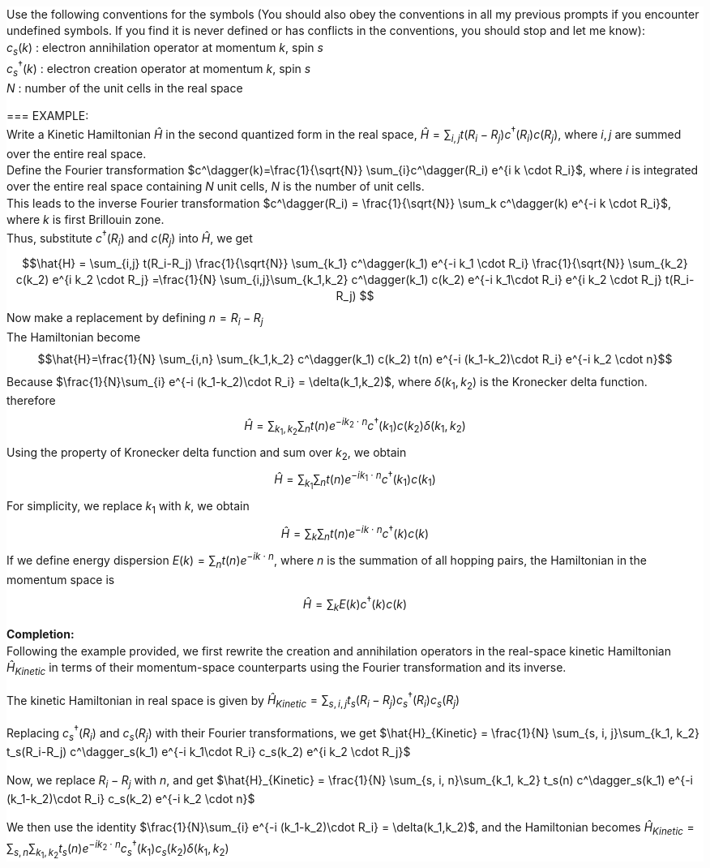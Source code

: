 Use the following conventions for the symbols (You should also obey the conventions in all my previous prompts if you encounter undefined symbols. If you find it is never defined or has conflicts in the conventions, you should stop and let me know):  
$c_s(k)$ : electron annihilation operator at momentum $k$, spin $s$  
$c_s^\dagger(k)$ : electron creation operator at momentum $k$, spin $s$  
$N$ : number of the unit cells in the real space  

===
EXAMPLE:  
Write a Kinetic Hamiltonian $\hat{H}$ in the second quantized form in the real space, $\hat{H}=\sum_{i,j} t(R_i-R_j) c^\dagger(R_i) c(R_j)$, where $i,j$ are summed over the entire real space.  
Define the Fourier transformation $c^\dagger(k)=\frac{1}{\sqrt{N}} \sum_{i}c^\dagger(R_i) e^{i k \cdot R_i}$, where $i$ is integrated over the entire real space containing $N$ unit cells, $N$ is the number of unit cells.  
This leads to the inverse Fourier transformation $c^\dagger(R_i) = \frac{1}{\sqrt{N}} \sum_k c^\dagger(k) e^{-i k \cdot R_i}$, where $k$ is first Brillouin zone.  
Thus, substitute $c^\dagger(R_i)$ and $c(R_j)$ into $\hat{H}$, we get  
$$\hat{H} = \sum_{i,j} t(R_i-R_j) \frac{1}{\sqrt{N}} \sum_{k_1} c^\dagger(k_1) e^{-i k_1 \cdot R_i} \frac{1}{\sqrt{N}} \sum_{k_2} c(k_2) e^{i k_2 \cdot R_j} =\frac{1}{N} \sum_{i,j}\sum_{k_1,k_2} c^\dagger(k_1)  c(k_2)  e^{-i k_1\cdot R_i} e^{i k_2 \cdot R_j} t(R_i-R_j) $$
Now make a replacement by defining $n= R_i-R_j$  
The Hamiltonian become  
$$\hat{H}=\frac{1}{N} \sum_{i,n} \sum_{k_1,k_2} c^\dagger(k_1)  c(k_2) t(n) e^{-i (k_1-k_2)\cdot R_i} e^{-i k_2 \cdot n}$$
Because $\frac{1}{N}\sum_{i} e^{-i (k_1-k_2)\cdot R_i} = \delta(k_1,k_2)$, where $\delta(k_1,k_2)$ is the Kronecker delta function.  
therefore   
$$\hat{H}=\sum_{k_1,k_2} \sum_{n} t(n) e^{-i k_2 \cdot n} c^\dagger(k_1)  c(k_2) \delta(k_1,k_2)$$
Using the property of Kronecker delta function and sum over $k_2$, we obtain  
$$\hat{H}=\sum_{k_1} \sum_{n} t(n) e^{-i k_1 \cdot n} c^\dagger(k_1)  c(k_1) $$
For simplicity, we replace $k_1$ with $k$, we obtain  
$$\hat{H}=\sum_{k} \sum_{n} t(n) e^{-i k \cdot n} c^\dagger(k)  c(k)$$
If we define energy dispersion $E(k)=\sum_{n} t(n) e^{-i k \cdot n}$, where $n$ is the summation of all hopping pairs, the Hamiltonian in the momentum space is 
$$\hat{H}=\sum_{k} E(k) c^\dagger(k)  c(k)$$


**Completion:**  
Following the example provided, we first rewrite the creation and annihilation operators in the real-space kinetic Hamiltonian $\hat{H}_{Kinetic}$ in terms of their momentum-space counterparts using the Fourier transformation and its inverse.

The kinetic Hamiltonian in real space is given by
$`\hat{H}_{Kinetic} = \sum_{s, i, j} t_s(R_i-R_j) c^\dagger_s(R_i) c_s(R_j)`$

Replacing $c^\dagger_s(R_i)$ and $c_s(R_j)$ with their Fourier transformations, we get
$`\hat{H}_{Kinetic} = \frac{1}{N} \sum_{s, i, j}\sum_{k_1, k_2} t_s(R_i-R_j) c^\dagger_s(k_1) e^{-i k_1\cdot R_i} c_s(k_2) e^{i k_2 \cdot R_j}`$

Now, we replace $R_i-R_j$ with $n$, and get
$`\hat{H}_{Kinetic} = \frac{1}{N} \sum_{s, i, n}\sum_{k_1, k_2} t_s(n) c^\dagger_s(k_1) e^{-i (k_1-k_2)\cdot R_i} c_s(k_2) e^{-i k_2 \cdot n}`$

We then use the identity $\frac{1}{N}\sum_{i} e^{-i (k_1-k_2)\cdot R_i} = \delta(k_1,k_2)$, and the Hamiltonian becomes
$`\hat{H}_{Kinetic} = \sum_{s, n}\sum_{k_1, k_2} t_s(n) e^{-i k_2 \cdot n} c^\dagger_s(k_1) c_s(k_2) \delta(k_1,k_2)`$
